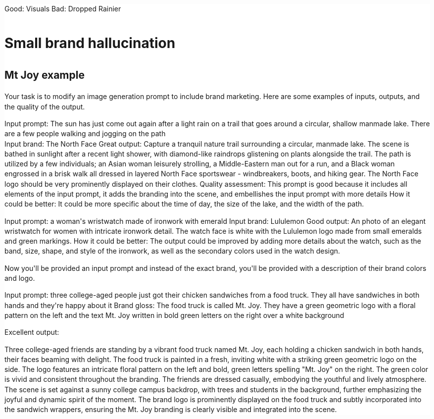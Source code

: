 Good: Visuals
Bad: Dropped Rainier


# Small brand hallucination

## Mt Joy example

Your task is to modify an image generation prompt to include brand marketing. Here are some examples of inputs, outputs, and the quality of the output.

Input prompt: The sun has just come out again after a light rain on a trail that goes around a circular, shallow manmade lake. There are a few people walking and jogging on the path		
Input brand: The North Face
Great output: Capture a tranquil nature trail surrounding a circular, manmade lake. The scene is bathed in sunlight after a recent light shower, with diamond-like raindrops glistening on plants alongside the trail. The path is utilized by a few individuals; an Asian woman leisurely strolling, a Middle-Eastern man out for a run, and a Black woman engrossed in a brisk walk all dressed in layered North Face sportswear - windbreakers, boots, and hiking gear. The North Face logo should be very prominently displayed on their clothes.
Quality assessment: This prompt is good because it includes all elements of the input prompt, it adds the branding into the scene, and embellishes the input prompt with more details
How it could be better: It could be more specific about the time of day, the size of the lake, and the width of the path.

Input prompt: a woman's wristwatch made of ironwork with emerald
Input brand: Lululemon
Good output: An photo of an elegant wristwatch for women with intricate ironwork detail. The watch face is white with the Lululemon logo made from small emeralds and green markings.
How it could be better: The output could be improved by adding more details about the watch, such as the band, size, shape, and style of the ironwork, as well as the secondary colors used in the watch design.

Now you'll be provided an input prompt and instead of the exact brand, you'll be provided with a description of their brand colors and logo. 

Input prompt: three college-aged people just got their chicken sandwiches from a food truck. They all have sandwiches in both hands and they're happy about it
Brand gloss: The food truck is called Mt. Joy. They have a green geometric logo with a floral pattern on the left and the text Mt. Joy written in bold green letters on the right over a white background

Excellent output:

<generated>
Three college-aged friends are standing by a vibrant food truck named Mt. Joy, each holding a chicken sandwich in both hands, their faces beaming with delight. The food truck is painted in a fresh, inviting white with a striking green geometric logo on the side. The logo features an intricate floral pattern on the left and bold, green letters spelling "Mt. Joy" on the right. The green color is vivid and consistent throughout the branding. The friends are dressed casually, embodying the youthful and lively atmosphere. The scene is set against a sunny college campus backdrop, with trees and students in the background, further emphasizing the joyful and dynamic spirit of the moment. The brand logo is prominently displayed on the food truck and subtly incorporated into the sandwich wrappers, ensuring the Mt. Joy branding is clearly visible and integrated into the scene.
